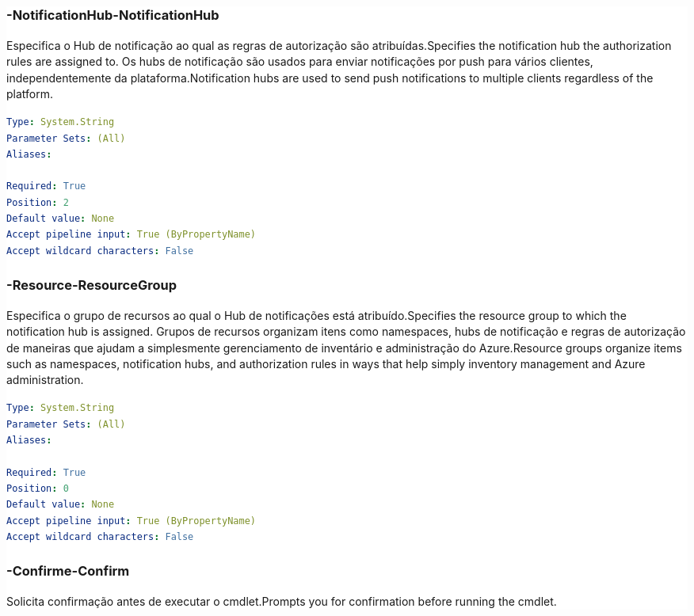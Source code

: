 ### <span data-ttu-id="389d1-128">-NotificationHub</span><span class="sxs-lookup"><span data-stu-id="389d1-128">-NotificationHub</span></span>
<span data-ttu-id="389d1-129">Especifica o Hub de notificação ao qual as regras de autorização são atribuídas.</span><span class="sxs-lookup"><span data-stu-id="389d1-129">Specifies the notification hub the authorization rules are assigned to.</span></span>
<span data-ttu-id="389d1-130">Os hubs de notificação são usados para enviar notificações por push para vários clientes, independentemente da plataforma.</span><span class="sxs-lookup"><span data-stu-id="389d1-130">Notification hubs are used to send push notifications to multiple clients regardless of the platform.</span></span>

```yaml
Type: System.String
Parameter Sets: (All)
Aliases:

Required: True
Position: 2
Default value: None
Accept pipeline input: True (ByPropertyName)
Accept wildcard characters: False
```

### <span data-ttu-id="389d1-131">-Resource</span><span class="sxs-lookup"><span data-stu-id="389d1-131">-ResourceGroup</span></span>
<span data-ttu-id="389d1-132">Especifica o grupo de recursos ao qual o Hub de notificações está atribuído.</span><span class="sxs-lookup"><span data-stu-id="389d1-132">Specifies the resource group to which the notification hub is assigned.</span></span>
<span data-ttu-id="389d1-133">Grupos de recursos organizam itens como namespaces, hubs de notificação e regras de autorização de maneiras que ajudam a simplesmente gerenciamento de inventário e administração do Azure.</span><span class="sxs-lookup"><span data-stu-id="389d1-133">Resource groups organize items such as namespaces, notification hubs, and authorization rules in ways that help simply inventory management and Azure administration.</span></span>

```yaml
Type: System.String
Parameter Sets: (All)
Aliases:

Required: True
Position: 0
Default value: None
Accept pipeline input: True (ByPropertyName)
Accept wildcard characters: False
```

### <span data-ttu-id="389d1-134">-Confirme</span><span class="sxs-lookup"><span data-stu-id="389d1-134">-Confirm</span></span>
<span data-ttu-id="389d1-135">Solicita confirmação antes de executar o cmdlet.</span><span class="sxs-lookup"><span data-stu-id="389d1-135">Prompts you for confirmation before running the cmdlet.</span></span>
